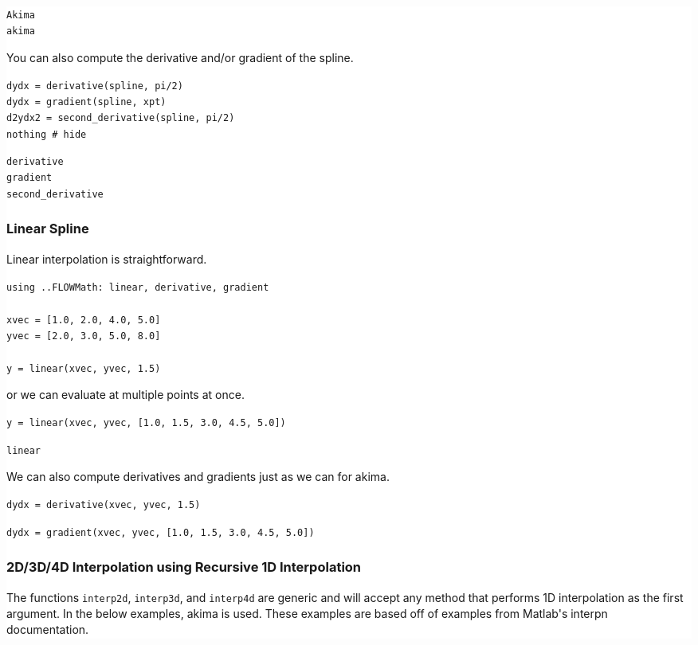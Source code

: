 
```@docs
Akima
akima
```

You can also compute the derivative and/or gradient of the spline.

```@example akima
dydx = derivative(spline, pi/2)
dydx = gradient(spline, xpt)
d2ydx2 = second_derivative(spline, pi/2)
nothing # hide
```

```@docs
derivative
gradient
second_derivative
```


### Linear Spline

Linear interpolation is straightforward.

```@example linear
using ..FLOWMath: linear, derivative, gradient

xvec = [1.0, 2.0, 4.0, 5.0]
yvec = [2.0, 3.0, 5.0, 8.0]

y = linear(xvec, yvec, 1.5)
```

or we can evaluate at multiple points at once.

```@example linear
y = linear(xvec, yvec, [1.0, 1.5, 3.0, 4.5, 5.0])
```

```@docs
linear
```

We can also compute derivatives and gradients just as we can for akima.

```@example linear
dydx = derivative(xvec, yvec, 1.5)
```

```@example linear
dydx = gradient(xvec, yvec, [1.0, 1.5, 3.0, 4.5, 5.0])
```

### 2D/3D/4D Interpolation using Recursive 1D Interpolation

The functions `interp2d`, `interp3d`, and `interp4d` are generic and will accept any method that performs 1D interpolation as the first argument.  In the below examples, akima is used.  These examples are based off of examples from Matlab's interpn documentation.
